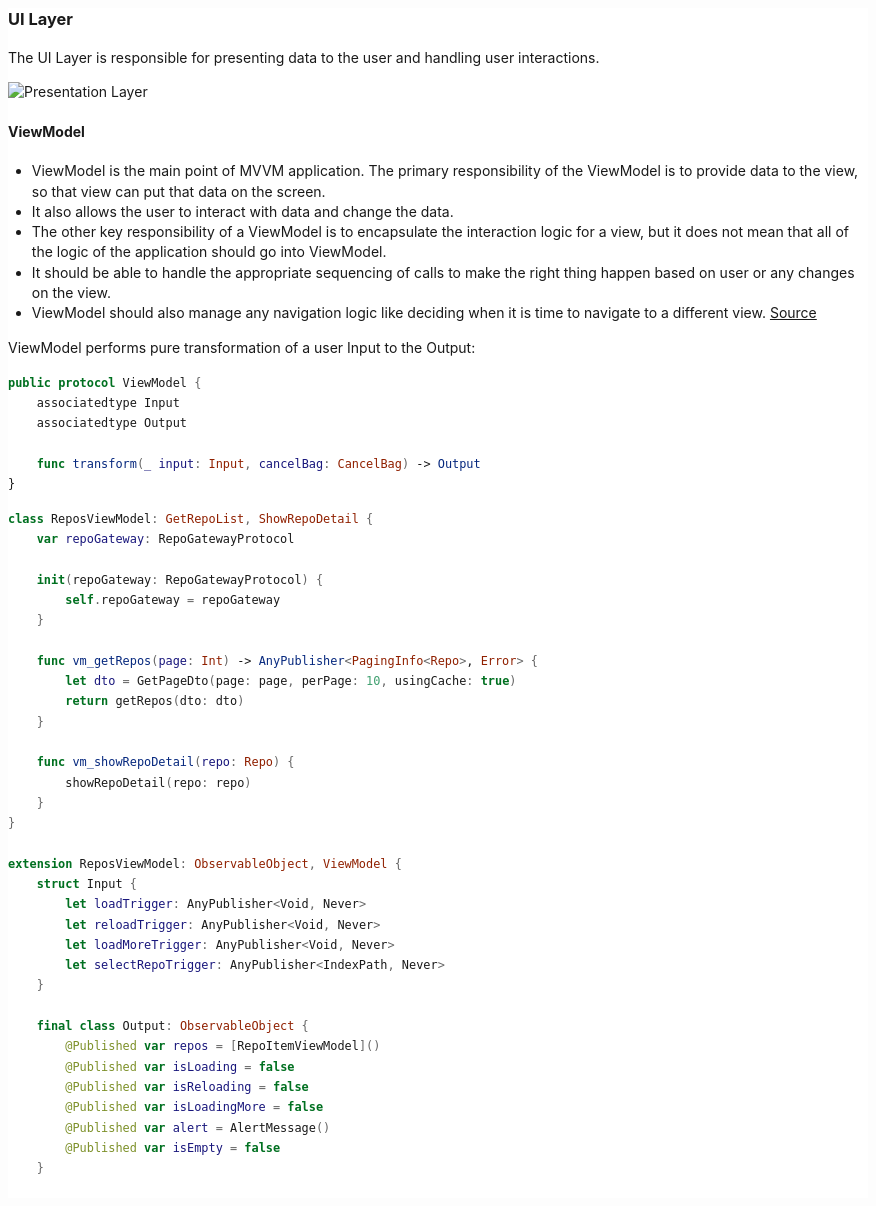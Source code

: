 ### UI Layer

The UI Layer is responsible for presenting data to the user and handling user interactions.

<img width="500" alt="Presentation Layer" src="images/presentation.png">


#### ViewModel

* ViewModel is the main point of MVVM application. The primary responsibility of the ViewModel is to provide data to the view, so that view can put that data on the screen.
* It also allows the user to interact with data and change the data.
* The other key responsibility of a ViewModel is to encapsulate the interaction logic for a view, but it does not mean that all of the logic of the application should go into ViewModel.
* It should be able to handle the appropriate sequencing of calls to make the right thing happen based on user or any changes on the view.
* ViewModel should also manage any navigation logic like deciding when it is time to navigate to a different view.
[Source](https://www.tutorialspoint.com/mvvm/mvvm_responsibilities.htm)

ViewModel performs pure transformation of a user Input to the Output:

```swift
public protocol ViewModel {
    associatedtype Input
    associatedtype Output
    
    func transform(_ input: Input, cancelBag: CancelBag) -> Output
}
```

```swift
class ReposViewModel: GetRepoList, ShowRepoDetail {
    var repoGateway: RepoGatewayProtocol
    
    init(repoGateway: RepoGatewayProtocol) {
        self.repoGateway = repoGateway
    }
    
    func vm_getRepos(page: Int) -> AnyPublisher<PagingInfo<Repo>, Error> {
        let dto = GetPageDto(page: page, perPage: 10, usingCache: true)
        return getRepos(dto: dto)
    }
    
    func vm_showRepoDetail(repo: Repo) {
        showRepoDetail(repo: repo)
    }
}

extension ReposViewModel: ObservableObject, ViewModel {
    struct Input {
        let loadTrigger: AnyPublisher<Void, Never>
        let reloadTrigger: AnyPublisher<Void, Never>
        let loadMoreTrigger: AnyPublisher<Void, Never>
        let selectRepoTrigger: AnyPublisher<IndexPath, Never>
    }
    
    final class Output: ObservableObject {
        @Published var repos = [RepoItemViewModel]()
        @Published var isLoading = false
        @Published var isReloading = false
        @Published var isLoadingMore = false
        @Published var alert = AlertMessage()
        @Published var isEmpty = false
    }
    
```